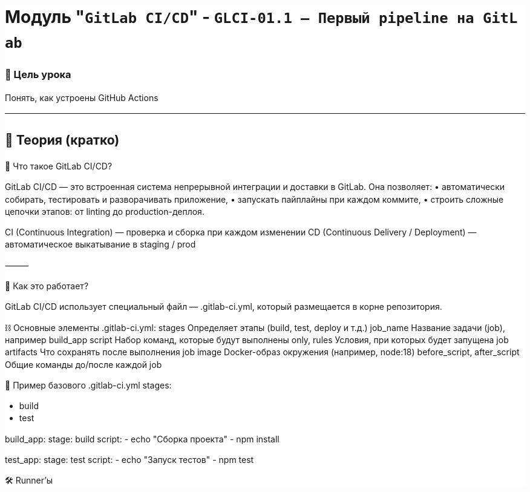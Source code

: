 # Модуль "`GitLab CI/CD`" - `GLCI-01.1 — Первый pipeline на GitLab`

 ### 🎯 Цель урока
Понять, как устроены GitHub Actions

---

 ## 📘 Теория (кратко)

🔹 Что такое GitLab CI/CD?

GitLab CI/CD — это встроенная система непрерывной интеграции и доставки в GitLab. Она позволяет:
	•	автоматически собирать, тестировать и разворачивать приложение,
	•	запускать пайплайны при каждом коммите,
	•	строить сложные цепочки этапов: от linting до production-деплоя.

CI (Continuous Integration) — проверка и сборка при каждом изменении
CD (Continuous Delivery / Deployment) — автоматическое выкатывание в staging / prod

⸻

🔹 Как это работает?

GitLab CI/CD использует специальный файл — .gitlab-ci.yml, который размещается в корне репозитория.

⛓️ Основные элементы .gitlab-ci.yml:
stages Определяет этапы (build, test, deploy и т.д.)
job_name Название задачи (job), например build_app
script Набор команд, которые будут выполнены
only, rules Условия, при которых будет запущена job
artifacts Что сохранять после выполнения job
image Docker-образ окружения (например, node:18)
before_script, after_script Общие команды до/после каждой job

🧭 Пример базового .gitlab-ci.yml
stages:
  - build
  - test

build_app:
  stage: build
  script:
    - echo "Сборка проекта"
    - npm install

test_app:
  stage: test
  script:
    - echo "Запуск тестов"
    - npm test

🛠 Runner’ы
